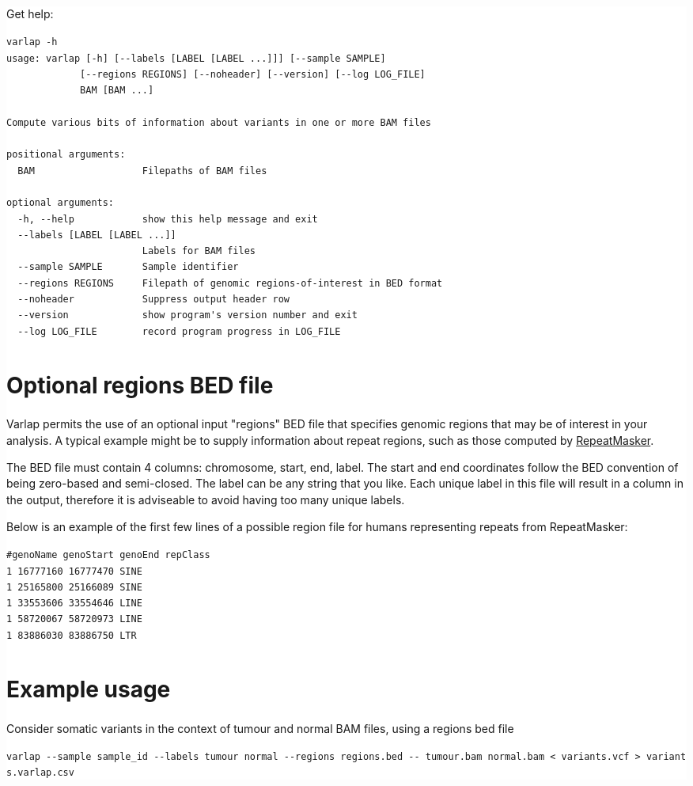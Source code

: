 Get help:
```
varlap -h
usage: varlap [-h] [--labels [LABEL [LABEL ...]]] [--sample SAMPLE]
             [--regions REGIONS] [--noheader] [--version] [--log LOG_FILE]
             BAM [BAM ...]

Compute various bits of information about variants in one or more BAM files

positional arguments:
  BAM                   Filepaths of BAM files

optional arguments:
  -h, --help            show this help message and exit
  --labels [LABEL [LABEL ...]]
                        Labels for BAM files
  --sample SAMPLE       Sample identifier
  --regions REGIONS     Filepath of genomic regions-of-interest in BED format
  --noheader            Suppress output header row
  --version             show program's version number and exit
  --log LOG_FILE        record program progress in LOG_FILE
```

# Optional regions BED file

Varlap permits the use of an optional input "regions" BED file that specifies genomic regions that may be of interest in your analysis. A typical example might be to supply information about repeat regions, such as those computed by [RepeatMasker](http://www.repeatmasker.org).

The BED file must contain 4 columns: chromosome, start, end, label. The start and end coordinates follow the BED convention of being zero-based and semi-closed. The label can be any string that you like. Each unique label in this file will result in a column in the output, therefore it is adviseable to avoid having too many unique labels.

Below is an example of the first few lines of a possible region file for humans representing repeats from RepeatMasker:

```
#genoName genoStart genoEnd repClass
1 16777160 16777470 SINE
1 25165800 25166089 SINE
1 33553606 33554646 LINE
1 58720067 58720973 LINE
1 83886030 83886750 LTR
```

# Example usage

Consider somatic variants in the context of tumour and normal BAM files, using a regions bed file
```
varlap --sample sample_id --labels tumour normal --regions regions.bed -- tumour.bam normal.bam < variants.vcf > variants.varlap.csv
```
